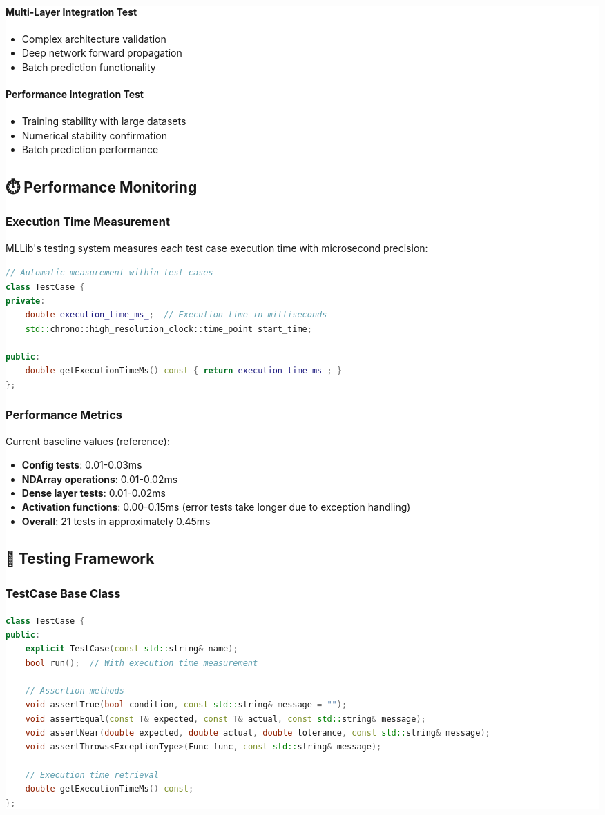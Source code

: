 #### Multi-Layer Integration Test
- Complex architecture validation
- Deep network forward propagation
- Batch prediction functionality

#### Performance Integration Test
- Training stability with large datasets
- Numerical stability confirmation
- Batch prediction performance

## ⏱️ Performance Monitoring

### Execution Time Measurement

MLLib's testing system measures each test case execution time with microsecond precision:

```cpp
// Automatic measurement within test cases
class TestCase {
private:
    double execution_time_ms_;  // Execution time in milliseconds
    std::chrono::high_resolution_clock::time_point start_time;
    
public:
    double getExecutionTimeMs() const { return execution_time_ms_; }
};
```

### Performance Metrics

Current baseline values (reference):
- **Config tests**: 0.01-0.03ms
- **NDArray operations**: 0.01-0.02ms
- **Dense layer tests**: 0.01-0.02ms
- **Activation functions**: 0.00-0.15ms (error tests take longer due to exception handling)
- **Overall**: 21 tests in approximately 0.45ms

## 🔧 Testing Framework

### TestCase Base Class

```cpp
class TestCase {
public:
    explicit TestCase(const std::string& name);
    bool run();  // With execution time measurement
    
    // Assertion methods
    void assertTrue(bool condition, const std::string& message = "");
    void assertEqual(const T& expected, const T& actual, const std::string& message);
    void assertNear(double expected, double actual, double tolerance, const std::string& message);
    void assertThrows<ExceptionType>(Func func, const std::string& message);
    
    // Execution time retrieval
    double getExecutionTimeMs() const;
};
```
